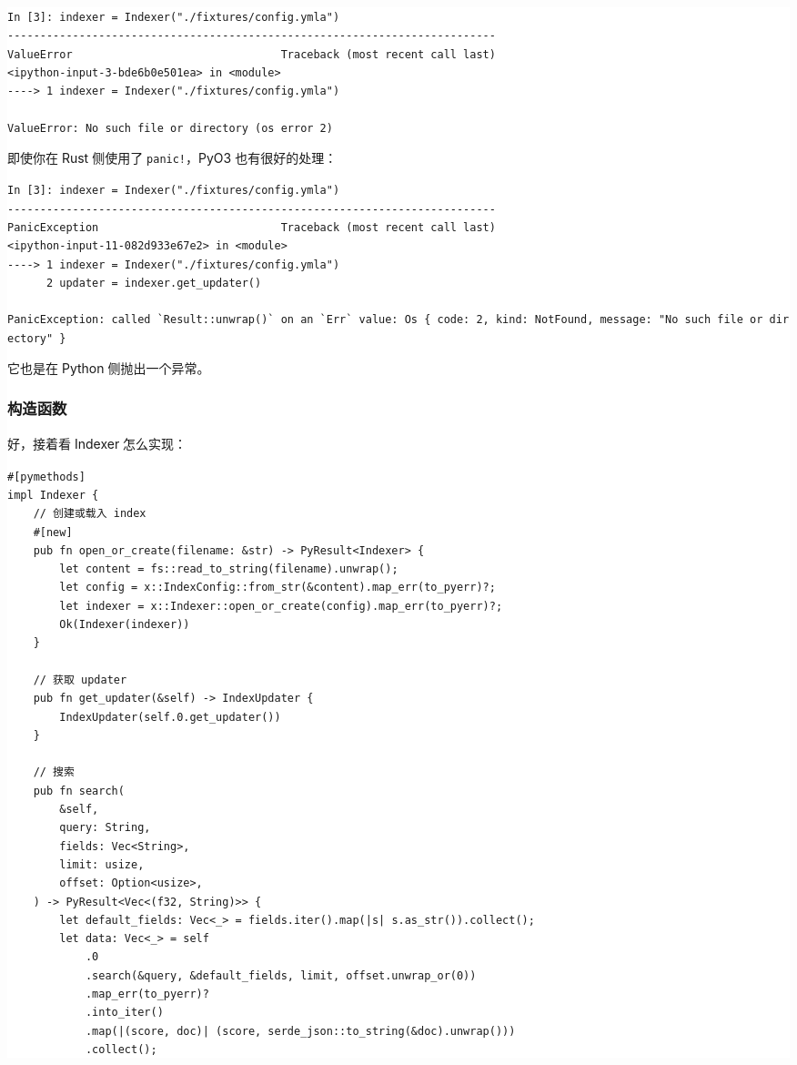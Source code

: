     In [3]: indexer = Indexer("./fixtures/config.ymla")
    ---------------------------------------------------------------------------
    ValueError                                Traceback (most recent call last)
    <ipython-input-3-bde6b0e501ea> in <module>
    ----> 1 indexer = Indexer("./fixtures/config.ymla")
    
    ValueError: No such file or directory (os error 2)
    

即使你在 Rust 侧使用了 `panic!`，PyO3 也有很好的处理：

    In [3]: indexer = Indexer("./fixtures/config.ymla")
    ---------------------------------------------------------------------------
    PanicException                            Traceback (most recent call last)
    <ipython-input-11-082d933e67e2> in <module>
    ----> 1 indexer = Indexer("./fixtures/config.ymla")
          2 updater = indexer.get_updater()
    
    PanicException: called `Result::unwrap()` on an `Err` value: Os { code: 2, kind: NotFound, message: "No such file or directory" }
    

它也是在 Python 侧抛出一个异常。

### 构造函数

好，接着看 Indexer 怎么实现：

    #[pymethods]
    impl Indexer {
        // 创建或载入 index
        #[new]
        pub fn open_or_create(filename: &str) -> PyResult<Indexer> {
            let content = fs::read_to_string(filename).unwrap();
            let config = x::IndexConfig::from_str(&content).map_err(to_pyerr)?;
            let indexer = x::Indexer::open_or_create(config).map_err(to_pyerr)?;
            Ok(Indexer(indexer))
        }
        
        // 获取 updater
        pub fn get_updater(&self) -> IndexUpdater {
            IndexUpdater(self.0.get_updater())
        }
    
        // 搜索
        pub fn search(
            &self,
            query: String,
            fields: Vec<String>,
            limit: usize,
            offset: Option<usize>,
        ) -> PyResult<Vec<(f32, String)>> {
            let default_fields: Vec<_> = fields.iter().map(|s| s.as_str()).collect();
            let data: Vec<_> = self
                .0
                .search(&query, &default_fields, limit, offset.unwrap_or(0))
                .map_err(to_pyerr)?
                .into_iter()
                .map(|(score, doc)| (score, serde_json::to_string(&doc).unwrap()))
                .collect();
    